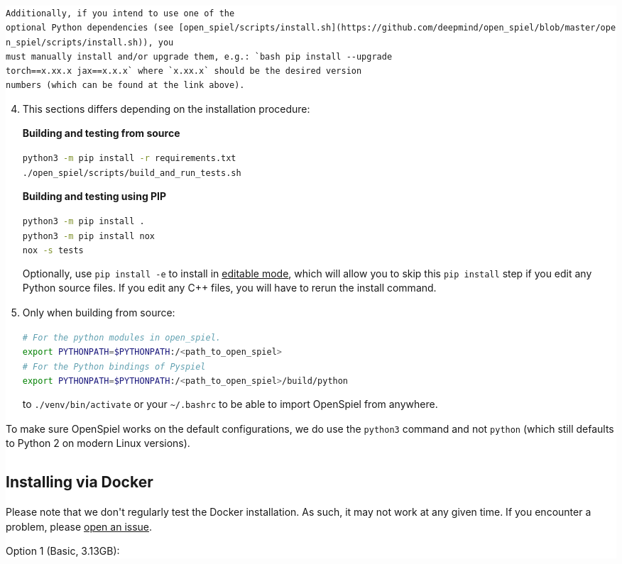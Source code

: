     Additionally, if you intend to use one of the
    optional Python dependencies (see [open_spiel/scripts/install.sh](https://github.com/deepmind/open_spiel/blob/master/open_spiel/scripts/install.sh)), you
    must manually install and/or upgrade them, e.g.: `bash pip install --upgrade
    torch==x.xx.x jax==x.x.x` where `x.xx.x` should be the desired version
    numbers (which can be found at the link above).

4.  This sections differs depending on the installation procedure:

    **Building and testing from source**

    ```bash
    python3 -m pip install -r requirements.txt
    ./open_spiel/scripts/build_and_run_tests.sh
    ```

    **Building and testing using PIP**

    ```bash
    python3 -m pip install .
    python3 -m pip install nox
    nox -s tests
    ```

    Optionally, use `pip install -e` to install in
    [editable mode](https://pip.pypa.io/en/stable/reference/pip_install/#editable-installs),
    which will allow you to skip this `pip install` step if you edit any Python
    source files. If you edit any C++ files, you will have to rerun the install
    command.

5.  Only when building from source:

    ```bash
    # For the python modules in open_spiel.
    export PYTHONPATH=$PYTHONPATH:/<path_to_open_spiel>
    # For the Python bindings of Pyspiel
    export PYTHONPATH=$PYTHONPATH:/<path_to_open_spiel>/build/python
    ```

    to `./venv/bin/activate` or your `~/.bashrc` to be able to import OpenSpiel
    from anywhere.

To make sure OpenSpiel works on the default configurations, we do use the
`python3` command and not `python` (which still defaults to Python 2 on modern
Linux versions).

## Installing via Docker

Please note that we don't regularly test the Docker installation. As such, it
may not work at any given time. If you encounter a problem, please
[open an issue](https://github.com/deepmind/open_spiel/issues).

Option 1 (Basic, 3.13GB):
